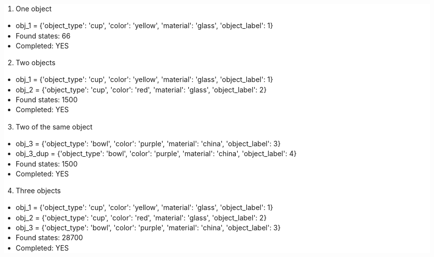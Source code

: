 1. One object
- obj_1 = {'object_type': 'cup', 'color': 'yellow', 'material': 'glass', 'object_label': 1}
- Found states:  66
- Completed: YES

2. Two objects
- obj_1 = {'object_type': 'cup', 'color': 'yellow', 'material': 'glass', 'object_label': 1}
- obj_2 = {'object_type': 'cup', 'color': 'red', 'material': 'glass', 'object_label': 2}
- Found states:  1500
- Completed: YES

3. Two of the same object
- obj_3 = {'object_type': 'bowl', 'color': 'purple', 'material': 'china', 'object_label': 3}
- obj_3_dup = {'object_type': 'bowl', 'color': 'purple', 'material': 'china', 'object_label': 4}
- Found states:  1500
- Completed: YES

4. Three objects
- obj_1 = {'object_type': 'cup', 'color': 'yellow', 'material': 'glass', 'object_label': 1}
- obj_2 = {'object_type': 'cup', 'color': 'red', 'material': 'glass', 'object_label': 2}
- obj_3 = {'object_type': 'bowl', 'color': 'purple', 'material': 'china', 'object_label': 3}
- Found states:  28700
- Completed: YES

